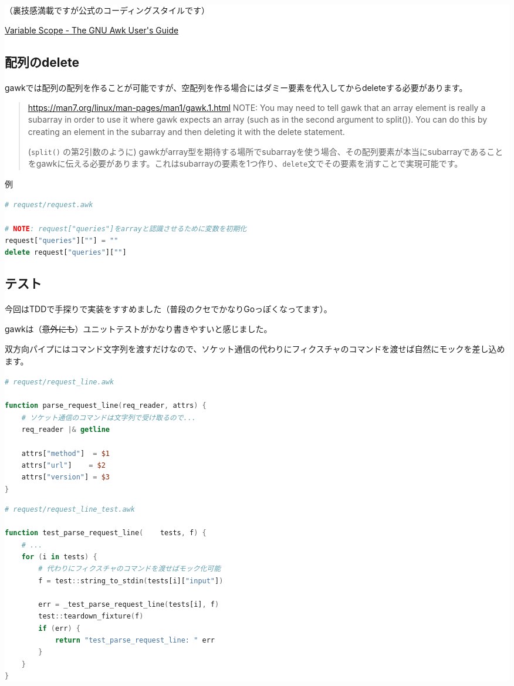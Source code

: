 （裏技感満載ですが公式のコーディングスタイルです）

[Variable Scope - The GNU Awk User's Guide](http://www.hep.by/gnu/gawk/Variable-Scope.html)

## 配列のdelete

gawkでは配列の配列を作ることが可能ですが、空配列を作る場合にはダミー要素を代入してからdeleteする必要があります。

> https://man7.org/linux/man-pages/man1/gawk.1.html
> NOTE: You may need to tell gawk that an array element is really a
>       subarray in order to use it where gawk expects an array (such as
>       in the second argument to split()).  You can do this by creating
>       an element in the subarray and then deleting it with the delete
       statement.
> 
> (`split()` の第2引数のように) gawkがarray型を期待する場所でsubarrayを使う場合、その配列要素が本当にsubarrayであることをgawkに伝える必要があります。これはsubarrayの要素を1つ作り、`delete`文でその要素を消すことで実現可能です。

例

```awk
# request/request.awk

# NOTE: request["queries"]をarrayと認識させるために変数を初期化
request["queries"][""] = ""
delete request["queries"][""]
```

## テスト

今回はTDDで手探りで実装をすすめました（普段のクセでかなりGoっぽくなってます）。

gawkは（~~意外にも~~）ユニットテストがかなり書きやすいと感じました。

双方向パイプにはコマンド文字列を渡すだけなので、ソケット通信の代わりにフィクスチャのコマンドを渡せば自然にモックを差し込めます。

```awk
# request/request_line.awk

function parse_request_line(req_reader, attrs) {
    # ソケット通信のコマンドは文字列で受け取るので...
    req_reader |& getline

    attrs["method"]  = $1
    attrs["url"]    = $2
    attrs["version"] = $3
}
```

```awk
# request/request_line_test.awk

function test_parse_request_line(    tests, f) {
    # ...
    for (i in tests) {
        # 代わりにフィクスチャのコマンドを渡せばモック化可能
        f = test::string_to_stdin(tests[i]["input"])

        err = _test_parse_request_line(tests[i], f)
        test::teardown_fixture(f)
        if (err) {
            return "test_parse_request_line: " err
        }
    }
}
```

